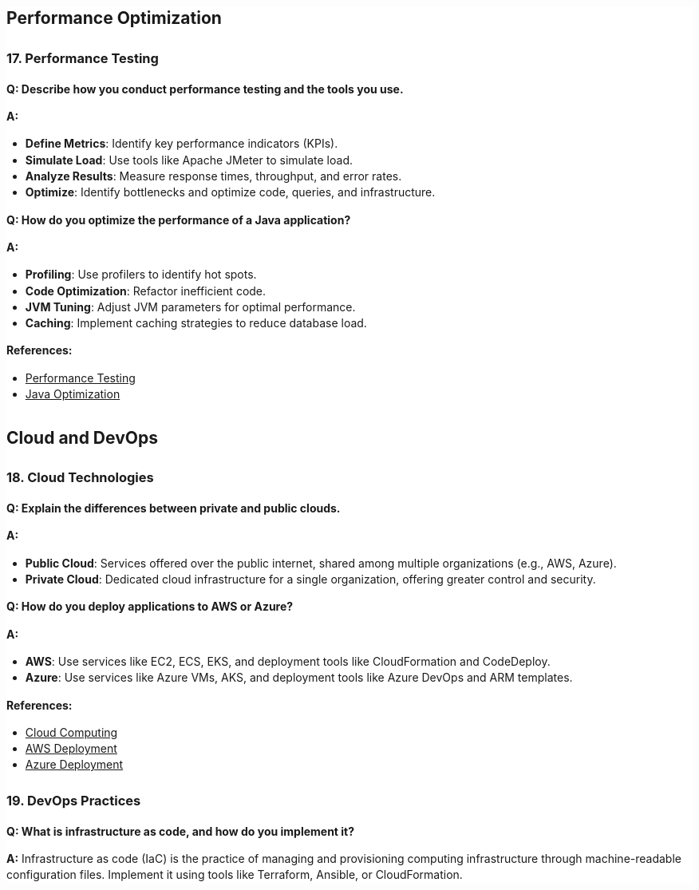 ## Performance Optimization

### 17. Performance Testing
**Q: Describe how you conduct performance testing and the tools you use.**

**A:** 
- **Define Metrics**: Identify key performance indicators (KPIs).
- **Simulate Load**: Use tools like Apache JMeter to simulate load.
- **Analyze Results**: Measure response times, throughput, and error rates.
- **Optimize**: Identify bottlenecks and optimize code, queries, and infrastructure.

**Q: How do you optimize the performance of a Java application?**

**A:** 
- **Profiling**: Use profilers to identify hot spots.
- **Code Optimization**: Refactor inefficient code.
- **JVM Tuning**: Adjust JVM parameters for optimal performance.
- **Caching**: Implement caching strategies to reduce database load.

**References:**
- [Performance Testing](https://www.guru99.com/performance-testing.html)
- [Java Optimization](https://www.baeldung.com/java-optimization)

## Cloud and DevOps

### 18. Cloud Technologies
**Q: Explain the differences between private and public clouds.**

**A:** 
- **Public Cloud**: Services offered over the public internet, shared among multiple organizations (e.g., AWS, Azure).
- **Private Cloud**: Dedicated cloud infrastructure for a single organization, offering greater control and security.

**Q: How do you deploy applications to AWS or Azure?**

**A:** 
- **AWS**: Use services like EC2, ECS, EKS, and deployment tools like CloudFormation and CodeDeploy.
- **Azure**: Use services like Azure VMs, AKS, and deployment tools like Azure DevOps and ARM templates.

**References:**
- [Cloud Computing](https://azure.microsoft.com/en-us/overview/what-is-cloud-computing/)
- [AWS Deployment](https://aws.amazon.com/getting-started/deploy/)
- [Azure Deployment](https://docs.microsoft.com/en-us/azure/devops/pipelines/ecosystems/containers?view=azure-devops)

### 19. DevOps Practices
**Q: What is infrastructure as code, and how do you implement it?**

**A:** Infrastructure as code (IaC) is the practice of managing and provisioning computing infrastructure through machine-readable configuration files. Implement it using tools like Terraform, Ansible, or CloudFormation.
